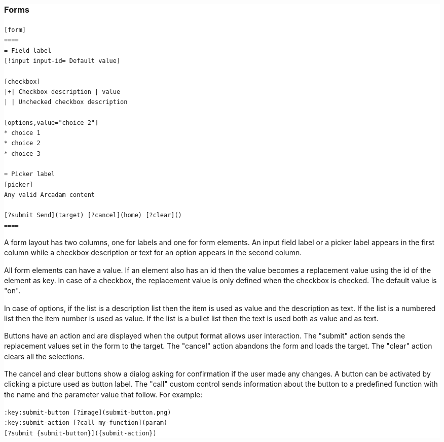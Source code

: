 ### Forms

```
[form]
====
= Field label
[!input input-id= Default value]

[checkbox]
|+| Checkbox description | value
| | Unchecked checkbox description

[options,value="choice 2"]
* choice 1
* choice 2
* choice 3

= Picker label
[picker]
Any valid Arcadam content

[?submit Send](target) [?cancel](home) [?clear]()
====
```

A form layout has two columns, one for labels and one for form elements.
An input field label or a picker label appears in the first column while
a checkbox description or text for an option appears in the second column.

All form elements can have a value. If an element also has an id then the
value becomes a replacement value using the id of the element as key. In case of
a checkbox, the replacement value is only defined when the checkbox is
checked. The default value is "on".

In case of options, if the list is a description list then the
item is used as value and the description as text. If the list is
a numbered list then the item number is used as value. If the list is
a bullet list then the text is used both as value and as text.

Buttons have an action and are displayed when the output format allows
user interaction. The "submit" action sends the replacement values set in
the form to the target. The "cancel" action abandons the form and loads
the target. The "clear" action clears all the selections.

The cancel and clear buttons show a dialog asking for confirmation
if the user made any changes. A button can be activated by clicking a
picture used as button label. The "call" custom control sends
information about the button to a predefined function with the name
and the parameter value that follow. For example:

```
:key:submit-button [?image](submit-button.png)
:key:submit-action [?call my-function](param)
[?submit {submit-button}]({submit-action})
```
